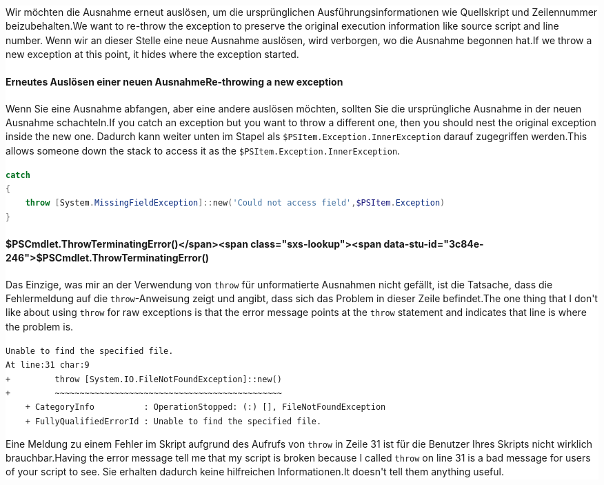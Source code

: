 <span data-ttu-id="3c84e-241">Wir möchten die Ausnahme erneut auslösen, um die ursprünglichen Ausführungsinformationen wie Quellskript und Zeilennummer beizubehalten.</span><span class="sxs-lookup"><span data-stu-id="3c84e-241">We want to re-throw the exception to preserve the original execution information like source script and line number.</span></span> <span data-ttu-id="3c84e-242">Wenn wir an dieser Stelle eine neue Ausnahme auslösen, wird verborgen, wo die Ausnahme begonnen hat.</span><span class="sxs-lookup"><span data-stu-id="3c84e-242">If we throw a new exception at this point, it hides where the exception started.</span></span>

#### <a name="re-throwing-a-new-exception"></a><span data-ttu-id="3c84e-243">Erneutes Auslösen einer neuen Ausnahme</span><span class="sxs-lookup"><span data-stu-id="3c84e-243">Re-throwing a new exception</span></span>

<span data-ttu-id="3c84e-244">Wenn Sie eine Ausnahme abfangen, aber eine andere auslösen möchten, sollten Sie die ursprüngliche Ausnahme in der neuen Ausnahme schachteln.</span><span class="sxs-lookup"><span data-stu-id="3c84e-244">If you catch an exception but you want to throw a different one, then you should nest the original exception inside the new one.</span></span> <span data-ttu-id="3c84e-245">Dadurch kann weiter unten im Stapel als `$PSItem.Exception.InnerException` darauf zugegriffen werden.</span><span class="sxs-lookup"><span data-stu-id="3c84e-245">This allows someone down the stack to access it as the `$PSItem.Exception.InnerException`.</span></span>

```powershell
catch
{
    throw [System.MissingFieldException]::new('Could not access field',$PSItem.Exception)
}
```

#### <a name="pscmdletthrowterminatingerror"></a><span data-ttu-id="3c84e-246">$PSCmdlet.ThrowTerminatingError()</span><span class="sxs-lookup"><span data-stu-id="3c84e-246">$PSCmdlet.ThrowTerminatingError()</span></span>

<span data-ttu-id="3c84e-247">Das Einzige, was mir an der Verwendung von `throw` für unformatierte Ausnahmen nicht gefällt, ist die Tatsache, dass die Fehlermeldung auf die `throw`-Anweisung zeigt und angibt, dass sich das Problem in dieser Zeile befindet.</span><span class="sxs-lookup"><span data-stu-id="3c84e-247">The one thing that I don't like about using `throw` for raw exceptions is that the error message points at the `throw` statement and indicates that line is where the problem is.</span></span>

```Output
Unable to find the specified file.
At line:31 char:9
+         throw [System.IO.FileNotFoundException]::new()
+         ~~~~~~~~~~~~~~~~~~~~~~~~~~~~~~~~~~~~~~~~~~~~~~
    + CategoryInfo          : OperationStopped: (:) [], FileNotFoundException
    + FullyQualifiedErrorId : Unable to find the specified file.
```

<span data-ttu-id="3c84e-248">Eine Meldung zu einem Fehler im Skript aufgrund des Aufrufs von `throw` in Zeile 31 ist für die Benutzer Ihres Skripts nicht wirklich brauchbar.</span><span class="sxs-lookup"><span data-stu-id="3c84e-248">Having the error message tell me that my script is broken because I called `throw` on line 31 is a bad message for users of your script to see.</span></span> <span data-ttu-id="3c84e-249">Sie erhalten dadurch keine hilfreichen Informationen.</span><span class="sxs-lookup"><span data-stu-id="3c84e-249">It doesn't tell them anything useful.</span></span>


[powershellexplained.com]: https://powershellexplained.com/
[Originalversion]: https://powershellexplained.com/2017-04-10-Powershell-exceptions-everything-you-ever-wanted-to-know/
[original version]: https://powershellexplained.com/2017-04-10-Powershell-exceptions-everything-you-ever-wanted-to-know/
[@KevinMarquette]: https://twitter.com/KevinMarquette
[Reddit/r/PowerShell-Community]: https://www.reddit.com/r/PowerShell/comments/64866o/kevmar_all_net_46_exceptions_list_for_use_with/
[Reddit/r/PowerShell community]: https://www.reddit.com/r/PowerShell/comments/64866o/kevmar_all_net_46_exceptions_list_for_use_with/
[Die lange Liste der .NET-Ausnahmen]: https://powershellexplained.com/2017-04-07-all-dotnet-exception-list
[The big list of .NET exceptions]: https://powershellexplained.com/2017-04-07-all-dotnet-exception-list
[FileNotFoundException]: /dotnet/api/System.IO.FileNotFoundException
[.NET-Dokumentation]: /dotnet/api
[.NET documentation]: /dotnet/api